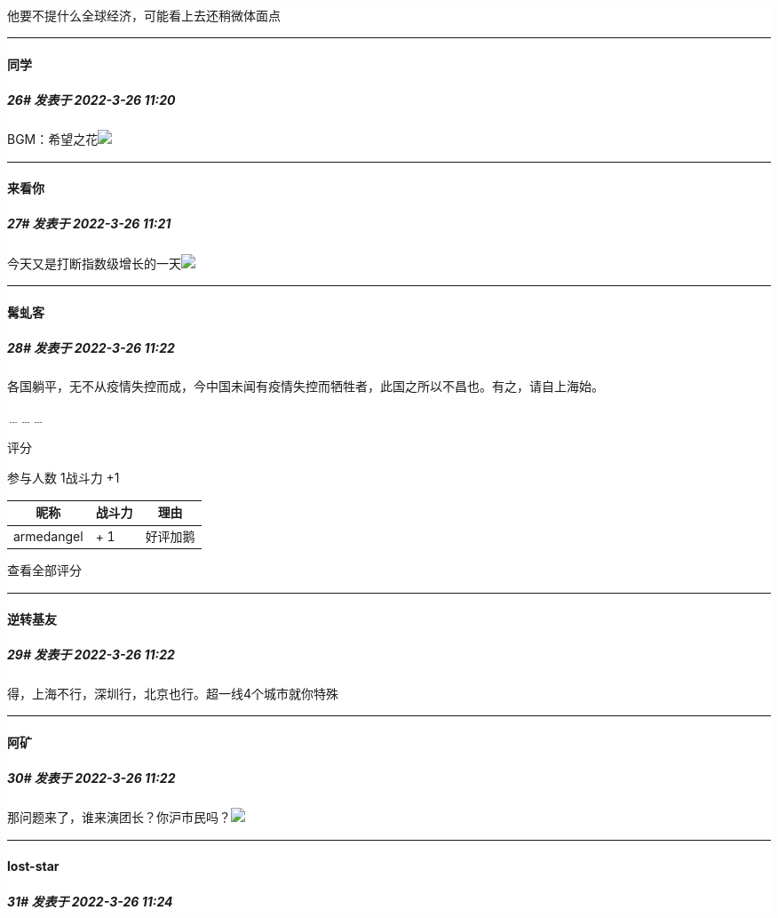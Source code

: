 他要不提什么全球经济，可能看上去还稍微体面点

*****

####  同学  
##### 26#       发表于 2022-3-26 11:20

BGM：希望之花<img src="https://static.saraba1st.com/image/smiley/face2017/018.png" referrerpolicy="no-referrer">

*****

####  来看你  
##### 27#       发表于 2022-3-26 11:21

今天又是打断指数级增长的一天<img src="https://static.saraba1st.com/image/smiley/face2017/074.png" referrerpolicy="no-referrer">

*****

####  髯虬客  
##### 28#       发表于 2022-3-26 11:22

各国躺平，无不从疫情失控而成，今中国未闻有疫情失控而牺牲者，此国之所以不昌也。有之，请自上海始。

﹍﹍﹍

评分

 参与人数 1战斗力 +1

|昵称|战斗力|理由|
|----|---|---|
| armedangel| + 1|好评加鹅|

查看全部评分

*****

####  逆转基友  
##### 29#       发表于 2022-3-26 11:22

得，上海不行，深圳行，北京也行。超一线4个城市就你特殊

*****

####  阿矿  
##### 30#       发表于 2022-3-26 11:22

那问题来了，谁来演团长？你沪市民吗？<img src="https://static.saraba1st.com/image/smiley/face2017/245.png" referrerpolicy="no-referrer">



*****

####  lost-star  
##### 31#       发表于 2022-3-26 11:24
